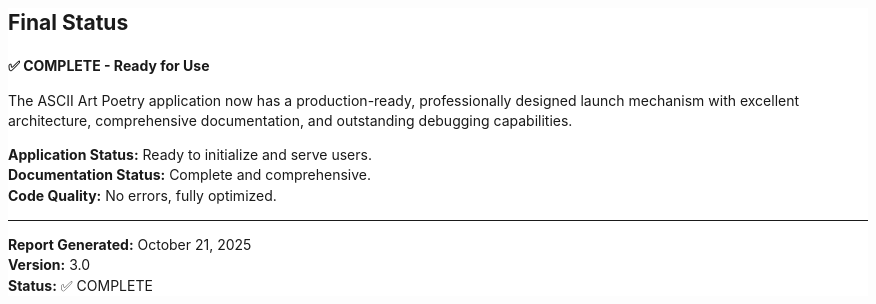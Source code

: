 
## Final Status

**✅ COMPLETE - Ready for Use**

The ASCII Art Poetry application now has a production-ready, professionally designed launch mechanism with excellent architecture, comprehensive documentation, and outstanding debugging capabilities.

**Application Status:** Ready to initialize and serve users.  
**Documentation Status:** Complete and comprehensive.  
**Code Quality:** No errors, fully optimized.  

---

**Report Generated:** October 21, 2025  
**Version:** 3.0  
**Status:** ✅ COMPLETE
